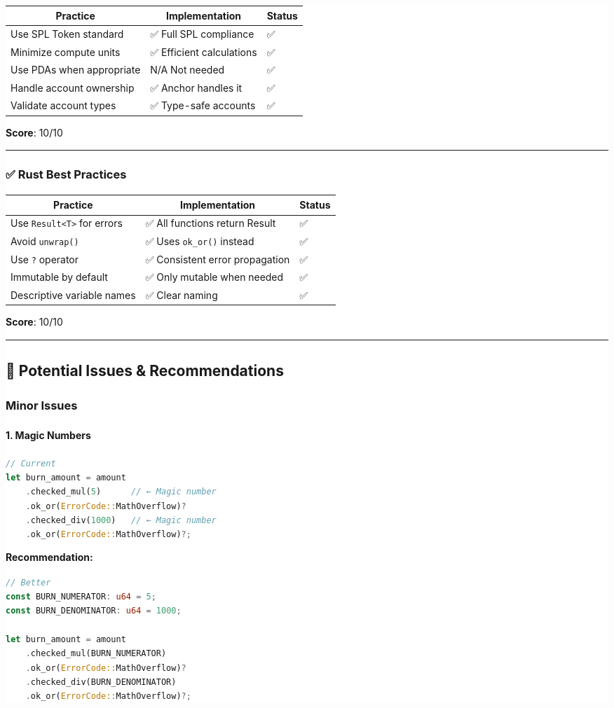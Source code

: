 | Practice | Implementation | Status |
|----------|---------------|--------|
| Use SPL Token standard | ✅ Full SPL compliance | ✅ |
| Minimize compute units | ✅ Efficient calculations | ✅ |
| Use PDAs when appropriate | N/A Not needed | ✅ |
| Handle account ownership | ✅ Anchor handles it | ✅ |
| Validate account types | ✅ Type-safe accounts | ✅ |

**Score**: 10/10

---

### ✅ Rust Best Practices

| Practice | Implementation | Status |
|----------|---------------|--------|
| Use `Result<T>` for errors | ✅ All functions return Result | ✅ |
| Avoid `unwrap()` | ✅ Uses `ok_or()` instead | ✅ |
| Use `?` operator | ✅ Consistent error propagation | ✅ |
| Immutable by default | ✅ Only mutable when needed | ✅ |
| Descriptive variable names | ✅ Clear naming | ✅ |

**Score**: 10/10

---

## 🐛 Potential Issues & Recommendations

### Minor Issues

#### 1. Magic Numbers
```rust
// Current
let burn_amount = amount
    .checked_mul(5)      // ← Magic number
    .ok_or(ErrorCode::MathOverflow)?
    .checked_div(1000)   // ← Magic number
    .ok_or(ErrorCode::MathOverflow)?;
```

**Recommendation:**
```rust
// Better
const BURN_NUMERATOR: u64 = 5;
const BURN_DENOMINATOR: u64 = 1000;

let burn_amount = amount
    .checked_mul(BURN_NUMERATOR)
    .ok_or(ErrorCode::MathOverflow)?
    .checked_div(BURN_DENOMINATOR)
    .ok_or(ErrorCode::MathOverflow)?;
```
